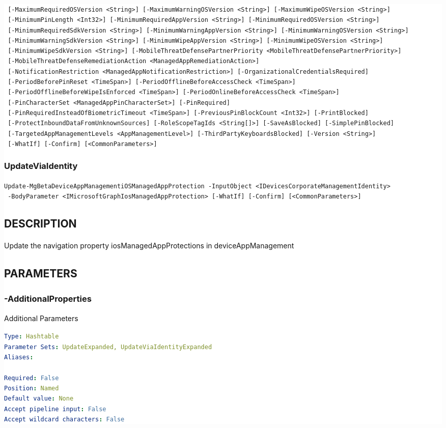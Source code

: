 ```
 [-MaximumRequiredOSVersion <String>] [-MaximumWarningOSVersion <String>] [-MaximumWipeOSVersion <String>]
 [-MinimumPinLength <Int32>] [-MinimumRequiredAppVersion <String>] [-MinimumRequiredOSVersion <String>]
 [-MinimumRequiredSdkVersion <String>] [-MinimumWarningAppVersion <String>] [-MinimumWarningOSVersion <String>]
 [-MinimumWarningSdkVersion <String>] [-MinimumWipeAppVersion <String>] [-MinimumWipeOSVersion <String>]
 [-MinimumWipeSdkVersion <String>] [-MobileThreatDefensePartnerPriority <MobileThreatDefensePartnerPriority>]
 [-MobileThreatDefenseRemediationAction <ManagedAppRemediationAction>]
 [-NotificationRestriction <ManagedAppNotificationRestriction>] [-OrganizationalCredentialsRequired]
 [-PeriodBeforePinReset <TimeSpan>] [-PeriodOfflineBeforeAccessCheck <TimeSpan>]
 [-PeriodOfflineBeforeWipeIsEnforced <TimeSpan>] [-PeriodOnlineBeforeAccessCheck <TimeSpan>]
 [-PinCharacterSet <ManagedAppPinCharacterSet>] [-PinRequired]
 [-PinRequiredInsteadOfBiometricTimeout <TimeSpan>] [-PreviousPinBlockCount <Int32>] [-PrintBlocked]
 [-ProtectInboundDataFromUnknownSources] [-RoleScopeTagIds <String[]>] [-SaveAsBlocked] [-SimplePinBlocked]
 [-TargetedAppManagementLevels <AppManagementLevel>] [-ThirdPartyKeyboardsBlocked] [-Version <String>]
 [-WhatIf] [-Confirm] [<CommonParameters>]
```

### UpdateViaIdentity
```
Update-MgBetaDeviceAppManagementiOSManagedAppProtection -InputObject <IDevicesCorporateManagementIdentity>
 -BodyParameter <IMicrosoftGraphIosManagedAppProtection> [-WhatIf] [-Confirm] [<CommonParameters>]
```

## DESCRIPTION
Update the navigation property iosManagedAppProtections in deviceAppManagement

## PARAMETERS

### -AdditionalProperties
Additional Parameters

```yaml
Type: Hashtable
Parameter Sets: UpdateExpanded, UpdateViaIdentityExpanded
Aliases:

Required: False
Position: Named
Default value: None
Accept pipeline input: False
Accept wildcard characters: False
```
